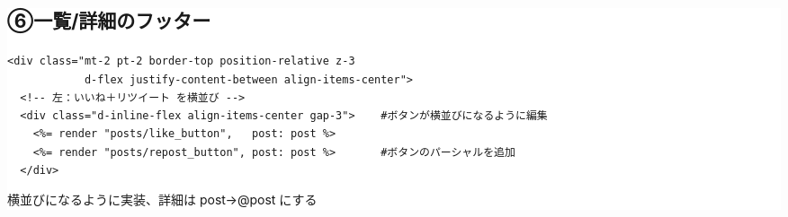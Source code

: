 ## ⑥一覧/詳細のフッター
```
<div class="mt-2 pt-2 border-top position-relative z-3
            d-flex justify-content-between align-items-center">
  <!-- 左：いいね＋リツイート を横並び -->
  <div class="d-inline-flex align-items-center gap-3">    #ボタンが横並びになるように編集
    <%= render "posts/like_button",   post: post %>
    <%= render "posts/repost_button", post: post %>       #ボタンのパーシャルを追加
  </div>
```
横並びになるように実装、詳細は post→@post にする